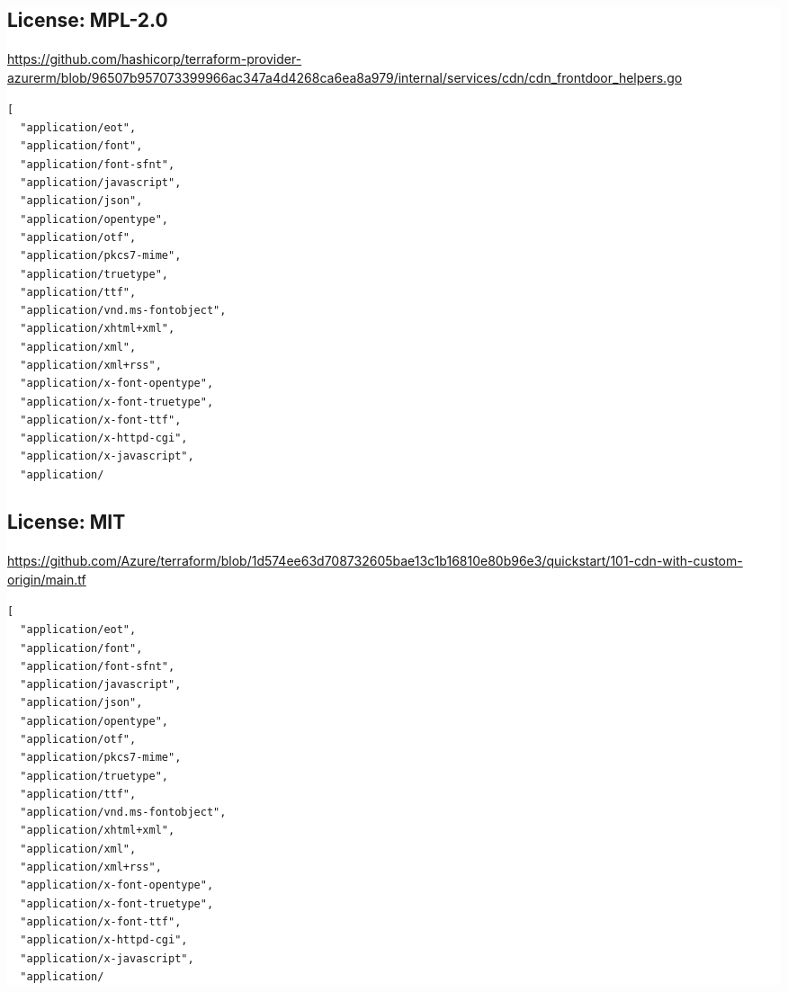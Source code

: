 
## License: MPL-2.0
https://github.com/hashicorp/terraform-provider-azurerm/blob/96507b957073399966ac347a4d4268ca6ea8a979/internal/services/cdn/cdn_frontdoor_helpers.go

```
[
  "application/eot",
  "application/font",
  "application/font-sfnt",
  "application/javascript",
  "application/json",
  "application/opentype",
  "application/otf",
  "application/pkcs7-mime",
  "application/truetype",
  "application/ttf",
  "application/vnd.ms-fontobject",
  "application/xhtml+xml",
  "application/xml",
  "application/xml+rss",
  "application/x-font-opentype",
  "application/x-font-truetype",
  "application/x-font-ttf",
  "application/x-httpd-cgi",
  "application/x-javascript",
  "application/
```


## License: MIT
https://github.com/Azure/terraform/blob/1d574ee63d708732605bae13c1b16810e80b96e3/quickstart/101-cdn-with-custom-origin/main.tf

```
[
  "application/eot",
  "application/font",
  "application/font-sfnt",
  "application/javascript",
  "application/json",
  "application/opentype",
  "application/otf",
  "application/pkcs7-mime",
  "application/truetype",
  "application/ttf",
  "application/vnd.ms-fontobject",
  "application/xhtml+xml",
  "application/xml",
  "application/xml+rss",
  "application/x-font-opentype",
  "application/x-font-truetype",
  "application/x-font-ttf",
  "application/x-httpd-cgi",
  "application/x-javascript",
  "application/
```

